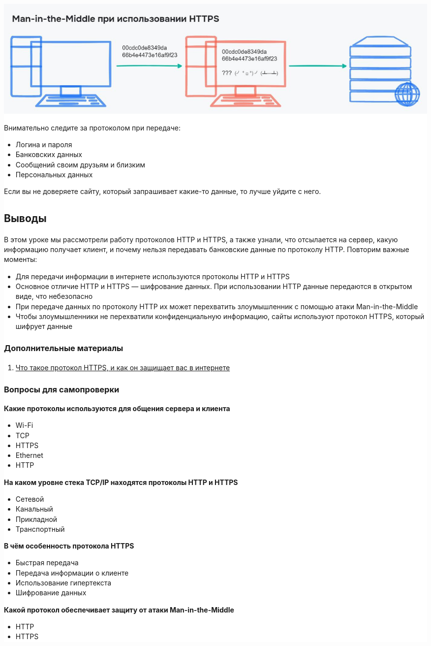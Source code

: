 ![](../images/intro_to_internet/image_8_5.jpeg)

Внимательно следите за протоколом при передаче:

- Логина и пароля
- Банковских данных
- Сообщений своим друзьям и близким
- Персональных данных

Если вы не доверяете сайту, который запрашивает какие-то данные, то лучше уйдите с него.

## Выводы
В этом уроке мы рассмотрели работу протоколов HTTP и HTTPS, а также узнали, что отсылается на сервер, какую информацию получает клиент, и почему нельзя передавать банковские данные по протоколу HTTP. Повторим важные моменты:

- Для передачи информации в интернете используются протоколы HTTP и HTTPS
- Основное отличие HTTP и HTTPS — шифрование данных. При использовании HTTP данные передаются в открытом виде, что небезопасно
- При передаче данных по протоколу HTTP их может перехватить злоумышленник с помощью атаки Man-in-the-Middle
- Чтобы злоумышленники не перехватили конфиденциальную информацию, сайты используют протокол HTTPS, который шифрует данные

### Дополнительные материалы

1. [Что такое протокол HTTPS, и как он защищает вас в интернете](https://yandex.ru/blog/company/77455)

### Вопросы для самопроверки

**Какие протоколы используются для общения сервера и клиента**

- Wi-Fi
- TCP
- HTTPS
- Ethernet
- HTTP

**На каком уровне стека TCP/IP находятся протоколы HTTP и HTTPS**

- Сетевой
- Канальный
- Прикладной
- Транспортный

**В чём особенность протокола HTTPS**

- Быстрая передача
- Передача информации о клиенте
- Использование гипертекста
- Шифрование данных

**Какой протокол обеспечивает защиту от атаки Man-in-the-Middle**

- HTTP
- HTTPS